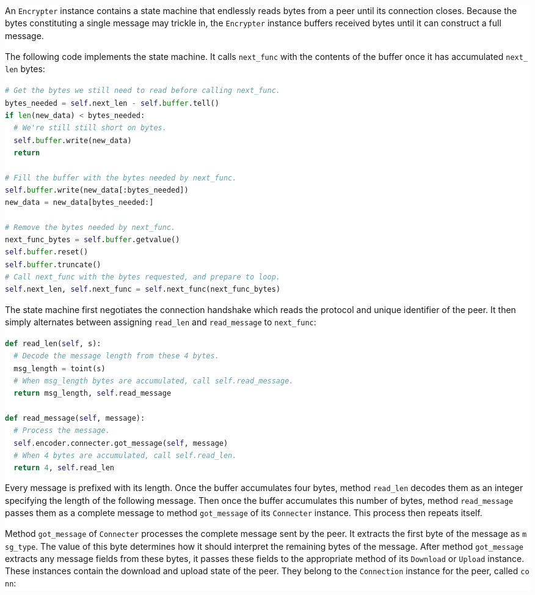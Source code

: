 An `Encrypter` instance contains a state machine that endlessly reads bytes from a peer until its connection closes. Because the bytes constituting a single message may trickle in, the `Encrypter` instance buffers received bytes until it can construct a full message.

The following code implements the state machine. It calls `next_func` with the contents of the buffer once it has accumulated `next_len` bytes:

```python
# Get the bytes we still need to read before calling next_func.
bytes_needed = self.next_len - self.buffer.tell()
if len(new_data) < bytes_needed:
  # We're still still short on bytes.
  self.buffer.write(new_data)
  return

# Fill the buffer with the bytes needed by next_func.
self.buffer.write(new_data[:bytes_needed])
new_data = new_data[bytes_needed:]

# Remove the bytes needed by next_func.
next_func_bytes = self.buffer.getvalue()
self.buffer.reset()
self.buffer.truncate()
# Call next_func with the bytes requested, and prepare to loop.
self.next_len, self.next_func = self.next_func(next_func_bytes)
```

The state machine first negotiates the connection handshake which reads the protocol and unique identifier of the peer. It then simply alternates between assigning `read_len` and `read_message` to `next_func`:

```python
def read_len(self, s):
  # Decode the message length from these 4 bytes.
  msg_length = toint(s)
  # When msg_length bytes are accumulated, call self.read_message.
  return msg_length, self.read_message

def read_message(self, message):
  # Process the message.
  self.encoder.connecter.got_message(self, message)
  # When 4 bytes are accumulated, call self.read_len.
  return 4, self.read_len
```

Every message is prefixed with its length. Once the buffer accumulates four bytes, method `read_len` decodes them as an integer specifying the length of the following message. Then once the buffer accumulates this number of bytes, method `read_message` passes them as a complete message to method `got_message` of its `Connecter` instance. This process then repeats itself.

Method `got_message` of `Connecter` processes the complete message sent by the peer. It extracts the first byte of the message as `msg_type`. The value of this byte determines how it should interpret the remaining bytes of the message. After method `got_message` extracts any message fields from these bytes, it passes these fields to the appropriate method of its `Download` or `Upload` instance. These instances contain the download and upload state of the peer. They belong to the `Connection` instance for the peer, called `conn`:

